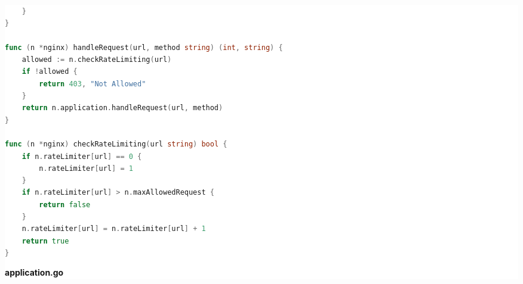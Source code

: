 ```go
    }
}

func (n *nginx) handleRequest(url, method string) (int, string) {
    allowed := n.checkRateLimiting(url)
    if !allowed {
        return 403, "Not Allowed"
    }
    return n.application.handleRequest(url, method)
}

func (n *nginx) checkRateLimiting(url string) bool {
    if n.rateLimiter[url] == 0 {
        n.rateLimiter[url] = 1
    }
    if n.rateLimiter[url] > n.maxAllowedRequest {
        return false
    }
    n.rateLimiter[url] = n.rateLimiter[url] + 1
    return true
}
```

**application.go**

```go
